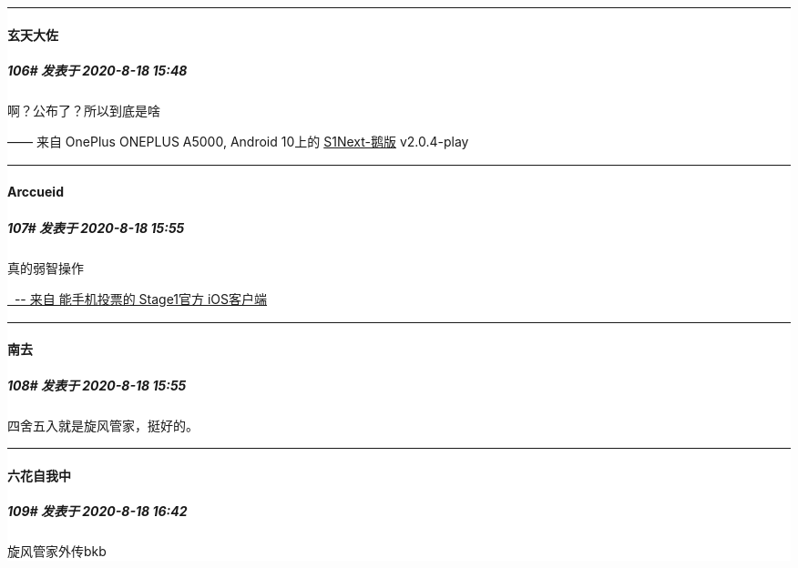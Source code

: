 



-----

####  玄天大佐  
##### 106#       发表于 2020-8-18 15:48




啊？公布了？所以到底是啥

—— 来自 OnePlus ONEPLUS A5000, Android 10上的 [S1Next-鹅版](https://github.com/ykrank/S1-Next/releases) v2.0.4-play







-----

####  Arccueid  
##### 107#       发表于 2020-8-18 15:55




真的弱智操作

[  -- 来自 能手机投票的 Stage1官方 iOS客户端](https://itunes.apple.com/fi/app/saraba1st/id1221237470?mt=8)







-----

####  南去  
##### 108#       发表于 2020-8-18 15:55




四舍五入就是旋风管家，挺好的。







-----

####  六花自我中  
##### 109#       发表于 2020-8-18 16:42




旋风管家外传bkb



